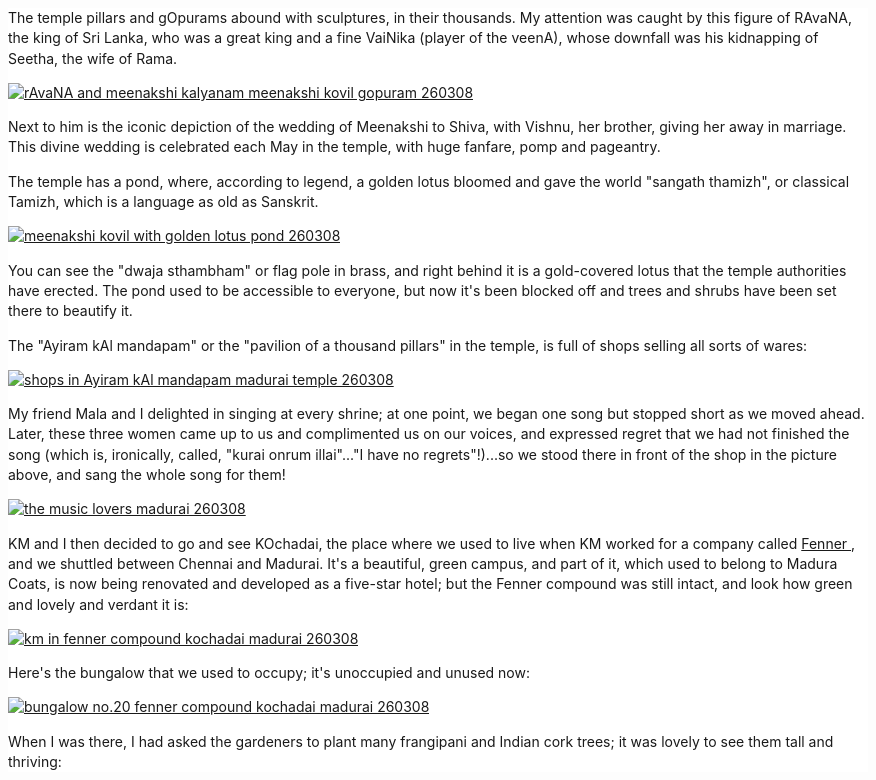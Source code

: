 
The temple pillars and gOpurams abound with sculptures, in their thousands. My attention was caught by this figure of RAvaNA, the king of Sri Lanka, who was a great king and a fine VaiNika (player of the veenA), whose downfall was his kidnapping of Seetha, the wife of Rama.




<a href="http://www.flickr.com/photos/24692687@N05/2368656270/" title="rAvaNA and meenakshi kalyanam meenakshi kovil gopuram 260308 by idesmarch08, on Flickr"><img src="http://farm3.static.flickr.com/2272/2368656270_ec02152c42_o.jpg" width="480" height="360" alt="rAvaNA and meenakshi kalyanam meenakshi kovil gopuram 260308" /></a>

Next to him is the iconic depiction of the wedding of Meenakshi to Shiva, with Vishnu, her brother, giving her away in marriage. This divine wedding is celebrated each May in the temple, with huge fanfare, pomp and pageantry.


The temple has a pond, where, according to legend, a golden lotus bloomed and gave the world "sangath thamizh", or classical Tamizh, which is a language as old as Sanskrit.



<a href="http://www.flickr.com/photos/24692687@N05/2368657260/" title="meenakshi kovil with golden lotus pond 260308 by idesmarch08, on Flickr"><img src="http://farm3.static.flickr.com/2361/2368657260_61a8ee5063_o.jpg" width="480" height="360" alt="meenakshi kovil with golden lotus pond 260308" /></a>

You can see the "dwaja sthambham" or flag pole in brass, and right behind it is a gold-covered lotus that the temple authorities have erected. The pond used to be accessible to everyone, but now it's been blocked off and trees and shrubs have been set there to beautify it.


The "Ayiram kAl mandapam" or the "pavilion of a thousand pillars" in the temple, is full of shops selling all sorts of wares:



<a href="http://www.flickr.com/photos/24692687@N05/2367821301/" title="shops in Ayiram kAl mandapam madurai temple 260308 by idesmarch08, on Flickr"><img src="http://farm3.static.flickr.com/2089/2367821301_0a18af6a20_o.jpg" width="480" height="417" alt="shops in Ayiram kAl mandapam madurai temple 260308" /></a>

My friend Mala and I delighted in singing at every shrine; at one point, we began one song but stopped short as we moved ahead. Later, these three women came up to us and complimented us on our voices, and expressed regret that we had not finished the song (which is, ironically, called, "kurai onrum illai"..."I have no regrets"!)...so we stood there in front of the shop in the picture above, and sang the whole song for them!


<a href="http://www.flickr.com/photos/24692687@N05/2368655566/" title="the music lovers madurai 260308 by idesmarch08, on Flickr"><img src="http://farm3.static.flickr.com/2282/2368655566_2d86d4b9c2_o.jpg" width="480" height="360" alt="the music lovers madurai 260308" /></a>

KM and I then decided to go and see KOchadai,  the place where we used to live when KM worked for a company called <a href="http://www.jkorg.in/index.php?option=content&amp;task=view&amp;id=148&amp;Itemid=194&amp;parent=174"> Fenner </a> , and  we shuttled between Chennai and Madurai. It's a beautiful, green campus, and part of it, which used to belong to Madura Coats, is now being renovated and developed as a five-star hotel; but the Fenner compound was still intact, and look how green and lovely and verdant it is:


<a href="http://www.flickr.com/photos/24692687@N05/2367824153/" title="km in fenner compound kochadai madurai 260308 by idesmarch08, on Flickr"><img src="http://farm3.static.flickr.com/2077/2367824153_e967507fae_o.jpg" width="480" height="360" alt="km in fenner compound kochadai madurai 260308" /></a>

Here's the bungalow that we used to occupy; it's unoccupied and unused now:


<a href="http://www.flickr.com/photos/24692687@N05/2368658370/" title="bungalow no.20 fenner compound kochadai madurai 260308 by idesmarch08, on Flickr"><img src="http://farm3.static.flickr.com/2284/2368658370_37183aa9b3_o.jpg" width="480" height="360" alt="bungalow no.20 fenner compound kochadai madurai 260308" /></a>


When I was there, I had asked the gardeners to plant many frangipani and Indian cork trees; it was lovely to see them tall and thriving:
